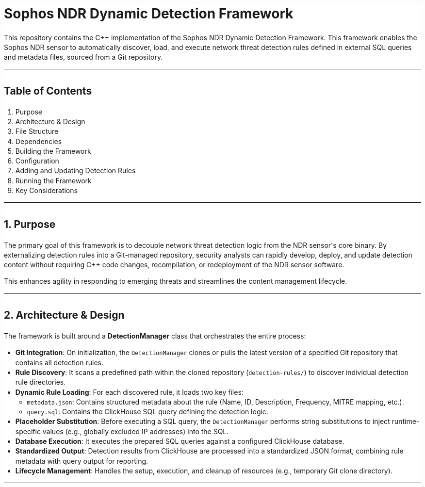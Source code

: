 # Sophos NDR Dynamic Detection Framework

This repository contains the C++ implementation of the Sophos NDR Dynamic Detection Framework. This framework enables the Sophos NDR sensor to automatically discover, load, and execute network threat detection rules defined in external SQL queries and metadata files, sourced from a Git repository.

---

## Table of Contents
1. Purpose
2. Architecture & Design
3. File Structure
4. Dependencies
5. Building the Framework
6. Configuration
7. Adding and Updating Detection Rules
8. Running the Framework
9. Key Considerations

---

## 1. Purpose

The primary goal of this framework is to decouple network threat detection logic from the NDR sensor's core binary. By externalizing detection rules into a Git-managed repository, security analysts can rapidly develop, deploy, and update detection content without requiring C++ code changes, recompilation, or redeployment of the NDR sensor software.

This enhances agility in responding to emerging threats and streamlines the content management lifecycle.

---

## 2. Architecture & Design

The framework is built around a **DetectionManager** class that orchestrates the entire process:

* **Git Integration**: On initialization, the `DetectionManager` clones or pulls the latest version of a specified Git repository that contains all detection rules.
* **Rule Discovery**: It scans a predefined path within the cloned repository (`detection-rules/`) to discover individual detection rule directories.
* **Dynamic Rule Loading**: For each discovered rule, it loads two key files:
    * `metadata.json`: Contains structured metadata about the rule (Name, ID, Description, Frequency, MITRE mapping, etc.).
    * `query.sql`: Contains the ClickHouse SQL query defining the detection logic.
* **Placeholder Substitution**: Before executing a SQL query, the `DetectionManager` performs string substitutions to inject runtime-specific values (e.g., globally excluded IP addresses) into the SQL.
* **Database Execution**: It executes the prepared SQL queries against a configured ClickHouse database.
* **Standardized Output**: Detection results from ClickHouse are processed into a standardized JSON format, combining rule metadata with query output for reporting.
* **Lifecycle Management**: Handles the setup, execution, and cleanup of resources (e.g., temporary Git clone directory).

---